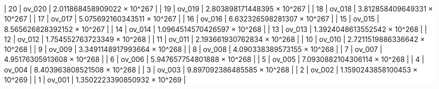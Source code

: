 | 20 | ov_020 | 2.011868458909022 × 10^267 |
| 19 | ov_019 | 2.803898171448395 × 10^267 |
| 18 | ov_018 | 3.812858409649331 × 10^267 |
| 17 | ov_017 | 5.075692160343511 × 10^267 |
| 16 | ov_016 | 6.632326598281307 × 10^267 |
| 15 | ov_015 | 8.565626828392152 × 10^267 |
| 14 | ov_014 | 1.0964514570426597 × 10^268 |
| 13 | ov_013 | 1.3924048613552542 × 10^268 |
| 12 | ov_012 | 1.754552763723349 × 10^268 |
| 11 | ov_011 | 2.193661930762834 × 10^268 |
| 10 | ov_010 | 2.7211519886336642 × 10^268 |
| 9 | ov_009 | 3.3491148917993664 × 10^268 |
| 8 | ov_008 | 4.090338389573155 × 10^268 |
| 7 | ov_007 | 4.95176305913608 × 10^268 |
| 6 | ov_006 | 5.947657754801888 × 10^268 |
| 5 | ov_005 | 7.0930882104306114 × 10^268 |
| 4 | ov_004 | 8.403963808521508 × 10^268 |
| 3 | ov_003 | 9.897092386485585 × 10^268 |
| 2 | ov_002 | 1.1590243858100453 × 10^269 |
| 1 | ov_001 | 1.3502223390850932 × 10^269 |


